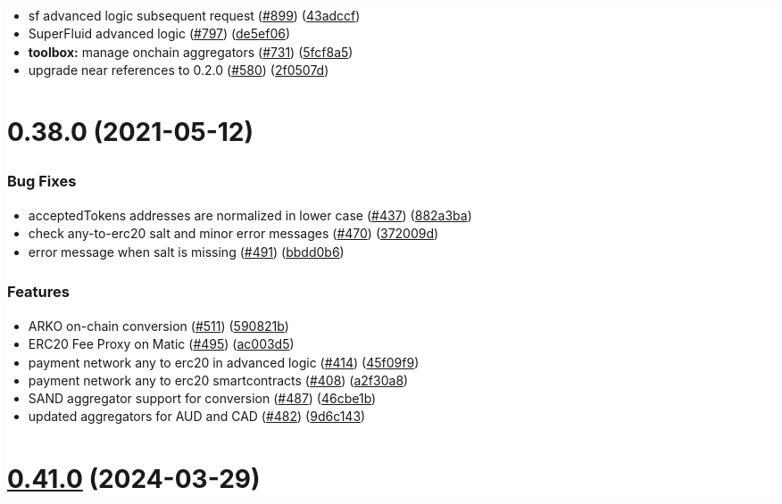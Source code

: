 - sf advanced logic subsequent request ([#899](https://github.com/RequestNetwork/requestNetwork/issues/899)) ([43adccf](https://github.com/RequestNetwork/requestNetwork/commit/43adccff2b99e3268ea21e1a23b3a7f3cbdf3461))
- SuperFluid advanced logic ([#797](https://github.com/RequestNetwork/requestNetwork/issues/797)) ([de5ef06](https://github.com/RequestNetwork/requestNetwork/commit/de5ef06e50a7950d49d35dfe318c01190a6a91e5))
- **toolbox:** manage onchain aggregators ([#731](https://github.com/RequestNetwork/requestNetwork/issues/731)) ([5fcf8a5](https://github.com/RequestNetwork/requestNetwork/commit/5fcf8a5d7820143e6dc3c0edc8e9cb7676b828b4))
- upgrade near references to 0.2.0 ([#580](https://github.com/RequestNetwork/requestNetwork/issues/580)) ([2f0507d](https://github.com/RequestNetwork/requestNetwork/commit/2f0507df3d98b2ee9e15d21818b0ac639ee4cca3))

# 0.38.0 (2021-05-12)

### Bug Fixes

- acceptedTokens addresses are normalized in lower case ([#437](https://github.com/RequestNetwork/requestNetwork/issues/437)) ([882a3ba](https://github.com/RequestNetwork/requestNetwork/commit/882a3ba0fc453e764f2e2c66c50cb13d9a1a55d8))
- check any-to-erc20 salt and minor error messages ([#470](https://github.com/RequestNetwork/requestNetwork/issues/470)) ([372009d](https://github.com/RequestNetwork/requestNetwork/commit/372009dcf1fde514ae88e157ea6c52e2f63449e7))
- error message when salt is missing ([#491](https://github.com/RequestNetwork/requestNetwork/issues/491)) ([bbdd0b6](https://github.com/RequestNetwork/requestNetwork/commit/bbdd0b62f1c65545aba8fbb619e7f7a2781ee3f7))

### Features

- ARKO on-chain conversion ([#511](https://github.com/RequestNetwork/requestNetwork/issues/511)) ([590821b](https://github.com/RequestNetwork/requestNetwork/commit/590821bd23954ff01797d06292493dcda08fd651))
- ERC20 Fee Proxy on Matic ([#495](https://github.com/RequestNetwork/requestNetwork/issues/495)) ([ac003d5](https://github.com/RequestNetwork/requestNetwork/commit/ac003d538715c18dc158ccc84249da10dc9a984f))
- payment network any to erc20 in advanced logic ([#414](https://github.com/RequestNetwork/requestNetwork/issues/414)) ([45f09f9](https://github.com/RequestNetwork/requestNetwork/commit/45f09f9ee5693378722559d414b07e887fb3c63c))
- payment network any to erc20 smartcontracts ([#408](https://github.com/RequestNetwork/requestNetwork/issues/408)) ([a2f30a8](https://github.com/RequestNetwork/requestNetwork/commit/a2f30a84689eaea0994e72944c417718c7aad20e))
- SAND aggregator support for conversion ([#487](https://github.com/RequestNetwork/requestNetwork/issues/487)) ([46cbe1b](https://github.com/RequestNetwork/requestNetwork/commit/46cbe1bef7b703addb34d7f1d810fea4ff233f5b))
- updated aggregators for AUD and CAD ([#482](https://github.com/RequestNetwork/requestNetwork/issues/482)) ([9d6c143](https://github.com/RequestNetwork/requestNetwork/commit/9d6c1438e2b99189155e7264943357c72f35a459))

# [0.41.0](https://github.com/RequestNetwork/requestNetwork/compare/@requestnetwork/advanced-logic@0.27.0...@requestnetwork/advanced-logic@0.41.0) (2024-03-29)
